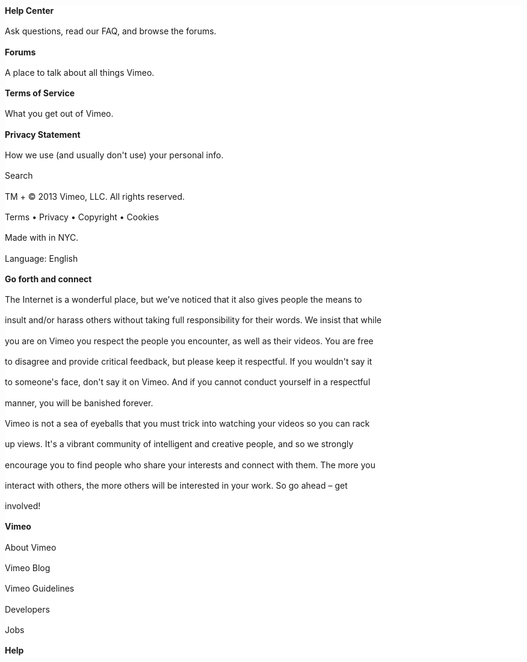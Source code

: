 **Help Center**

Ask questions, read our FAQ, and browse the forums.

**Forums**

A place to talk about all things Vimeo.

**Terms of Service**

What you get out of Vimeo.

**Privacy Statement**

How we use (and usually don't use) your personal info.

Search

TM + © 2013 Vimeo, LLC. All rights reserved. 

Terms • Privacy • Copyright • Cookies 

Made with in NYC.

Language: English

**Go forth and connect**

The Internet is a wonderful place, but we've noticed that it also gives people the means to

insult and/or harass others without taking full responsibility for their words. We insist that while

you are on Vimeo you respect the people you encounter, as well as their videos. You are free

to disagree and provide critical feedback, but please keep it respectful. If you wouldn't say it

to someone's face, don't say it on Vimeo. And if you cannot conduct yourself in a respectful

manner, you will be banished forever.

Vimeo is not a sea of eyeballs that you must trick into watching your videos so you can rack

up views. It's a vibrant community of intelligent and creative people, and so we strongly

encourage you to find people who share your interests and connect with them. The more you

interact with others, the more others will be interested in your work. So go ahead – get

involved!

**Vimeo**

About Vimeo

Vimeo Blog

Vimeo Guidelines

Developers

Jobs

**Help**
